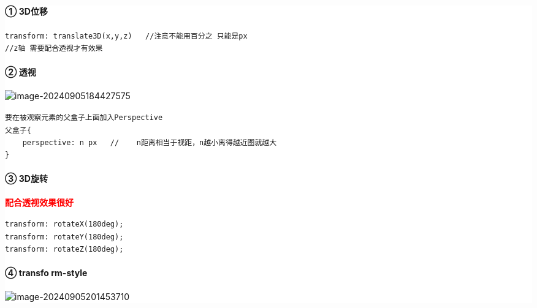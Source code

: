 

#### ① 3D位移

```
transform: translate3D(x,y,z)   //注意不能用百分之 只能是px
//z轴 需要配合透视才有效果
```







#### ② 透视

![image-20240905184427575](https://zlc-typora.oss-cn-hangzhou.aliyuncs.com/img1/image-20240905184427575.png)

```
要在被观察元素的父盒子上面加入Perspective
父盒子{
	perspective: n px   //    n距离相当于视距，n越小离得越近图就越大
}
```





#### ③ 3D旋转

**<font color='red'>配合透视效果很好</font>**

```
transform: rotateX(180deg);   
transform: rotateY(180deg);
transform: rotateZ(180deg);  
```



#### ④ transfo rm-style



![image-20240905201453710](https://zlc-typora.oss-cn-hangzhou.aliyuncs.com/img1/image-20240905201453710.png)
























